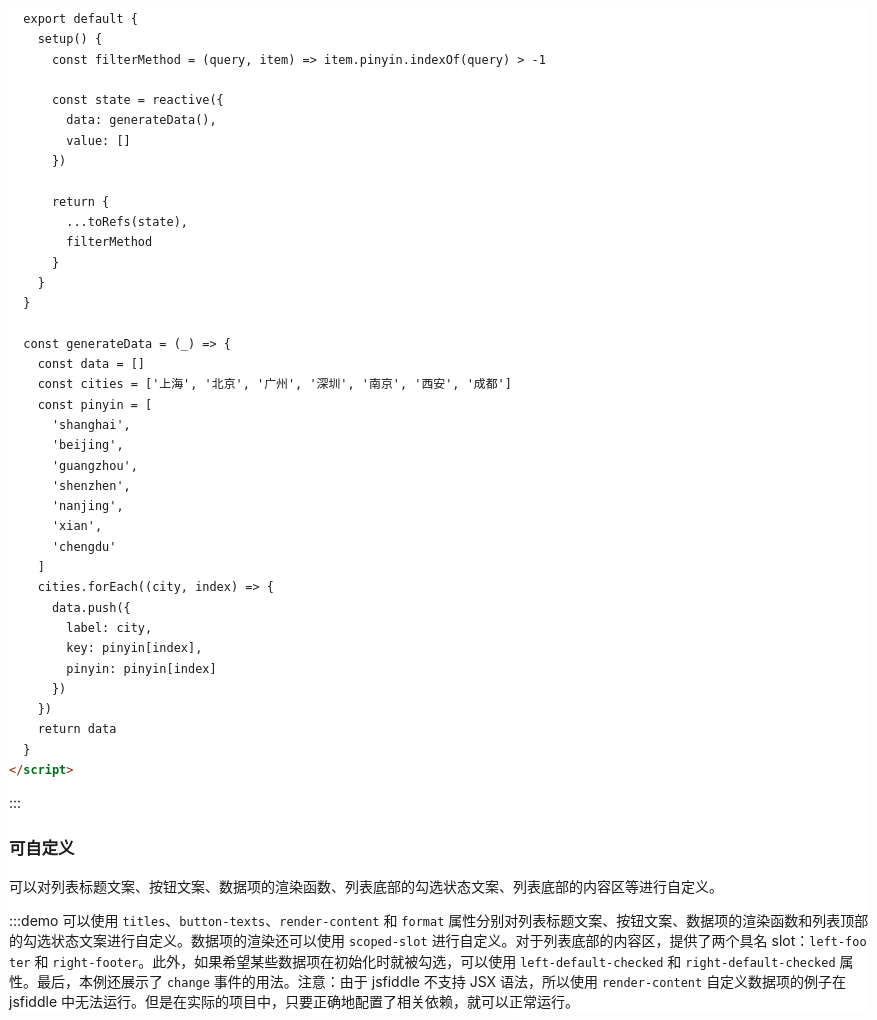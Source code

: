 ```html
  export default {
    setup() {
      const filterMethod = (query, item) => item.pinyin.indexOf(query) > -1

      const state = reactive({
        data: generateData(),
        value: []
      })

      return {
        ...toRefs(state),
        filterMethod
      }
    }
  }

  const generateData = (_) => {
    const data = []
    const cities = ['上海', '北京', '广州', '深圳', '南京', '西安', '成都']
    const pinyin = [
      'shanghai',
      'beijing',
      'guangzhou',
      'shenzhen',
      'nanjing',
      'xian',
      'chengdu'
    ]
    cities.forEach((city, index) => {
      data.push({
        label: city,
        key: pinyin[index],
        pinyin: pinyin[index]
      })
    })
    return data
  }
</script>
```

:::

### 可自定义

可以对列表标题文案、按钮文案、数据项的渲染函数、列表底部的勾选状态文案、列表底部的内容区等进行自定义。

:::demo 可以使用 `titles`、`button-texts`、`render-content` 和 `format` 属性分别对列表标题文案、按钮文案、数据项的渲染函数和列表顶部的勾选状态文案进行自定义。数据项的渲染还可以使用 `scoped-slot` 进行自定义。对于列表底部的内容区，提供了两个具名 slot：`left-footer` 和 `right-footer`。此外，如果希望某些数据项在初始化时就被勾选，可以使用 `left-default-checked` 和 `right-default-checked` 属性。最后，本例还展示了 `change` 事件的用法。注意：由于 jsfiddle 不支持 JSX 语法，所以使用 `render-content` 自定义数据项的例子在 jsfiddle 中无法运行。但是在实际的项目中，只要正确地配置了相关依赖，就可以正常运行。
